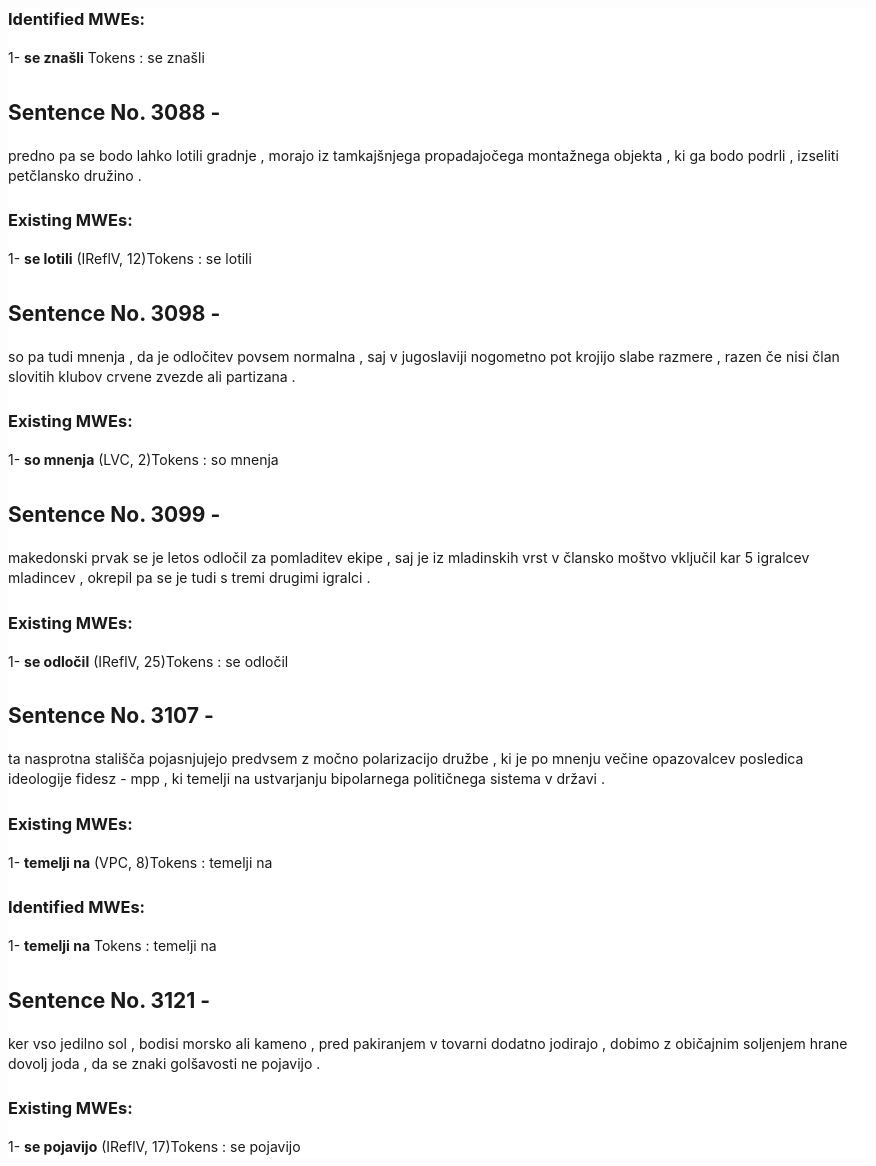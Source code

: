 ### Identified MWEs: 
1- **se znašli** Tokens : 
se
znašli

## Sentence No. 3088 - 
predno pa se bodo lahko lotili gradnje , morajo iz tamkajšnjega propadajočega montažnega objekta , ki ga bodo podrli , izseliti petčlansko družino . 
### Existing MWEs: 
1- **se lotili** (IReflV, 12)Tokens : 
se
lotili

## Sentence No. 3098 - 
so pa tudi mnenja , da je odločitev povsem normalna , saj v jugoslaviji nogometno pot krojijo slabe razmere , razen če nisi član slovitih klubov crvene zvezde ali partizana . 
### Existing MWEs: 
1- **so mnenja** (LVC, 2)Tokens : 
so
mnenja

## Sentence No. 3099 - 
makedonski prvak se je letos odločil za pomladitev ekipe , saj je iz mladinskih vrst v člansko moštvo vključil kar 5 igralcev mladincev , okrepil pa se je tudi s tremi drugimi igralci . 
### Existing MWEs: 
1- **se odločil** (IReflV, 25)Tokens : 
se
odločil

## Sentence No. 3107 - 
ta nasprotna stališča pojasnjujejo predvsem z močno polarizacijo družbe , ki je po mnenju večine opazovalcev posledica ideologije fidesz - mpp , ki temelji na ustvarjanju bipolarnega političnega sistema v državi . 
### Existing MWEs: 
1- **temelji na** (VPC, 8)Tokens : 
temelji
na

### Identified MWEs: 
1- **temelji na** Tokens : 
temelji
na

## Sentence No. 3121 - 
ker vso jedilno sol , bodisi morsko ali kameno , pred pakiranjem v tovarni dodatno jodirajo , dobimo z običajnim soljenjem hrane dovolj joda , da se znaki golšavosti ne pojavijo . 
### Existing MWEs: 
1- **se pojavijo** (IReflV, 17)Tokens : 
se
pojavijo

